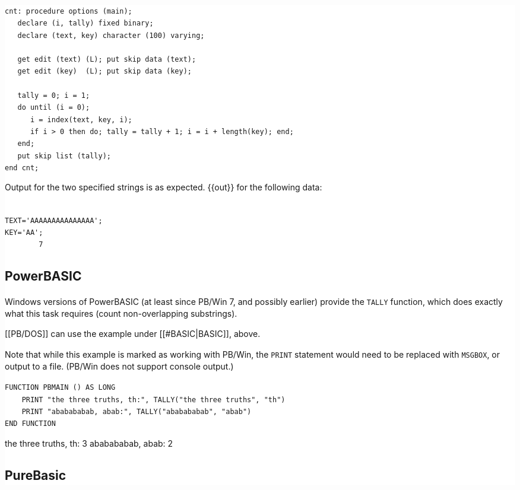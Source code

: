 
```pli
cnt: procedure options (main);
   declare (i, tally) fixed binary;
   declare (text, key) character (100) varying;

   get edit (text) (L); put skip data (text);
   get edit (key)  (L); put skip data (key);

   tally = 0; i = 1;
   do until (i = 0);
      i = index(text, key, i);
      if i > 0 then do; tally = tally + 1; i = i + length(key); end;
   end;
   put skip list (tally);
end cnt;
```


Output for the two specified strings is as expected.
{{out}} for the following data:

```txt

TEXT='AAAAAAAAAAAAAAA';
KEY='AA';
        7

```



## PowerBASIC

Windows versions of PowerBASIC (at least since PB/Win 7, and possibly earlier) provide the <code>TALLY</code> function, which does exactly what this task requires (count non-overlapping substrings).

[[PB/DOS]] can use the example under [[#BASIC|BASIC]], above.

Note that while this example is marked as working with PB/Win, the <code>PRINT</code> statement would need to be replaced with <code>MSGBOX</code>, or output to a file. (PB/Win does not support console output.)


```powerbasic
FUNCTION PBMAIN () AS LONG
    PRINT "the three truths, th:", TALLY("the three truths", "th")
    PRINT "ababababab, abab:", TALLY("ababababab", "abab")
END FUNCTION
```


 the three truths, th:        3
 ababababab, abab:            2


## PureBasic
